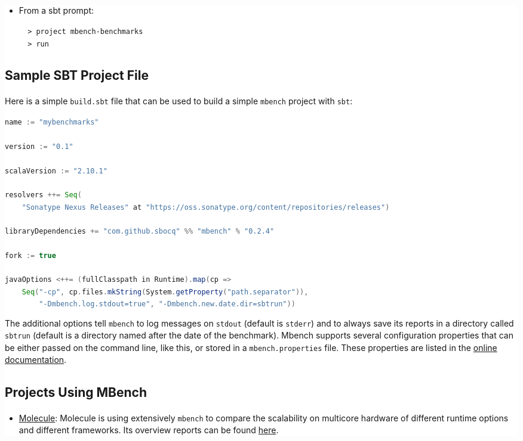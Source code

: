 - From a sbt prompt:

		> project mbench-benchmarks
		> run

## Sample SBT Project File

Here is a simple `build.sbt` file that can be used to build a simple `mbench` project with `sbt`:

```scala
name := "mybenchmarks"

version := "0.1"

scalaVersion := "2.10.1"

resolvers ++= Seq(
    "Sonatype Nexus Releases" at "https://oss.sonatype.org/content/repositories/releases")

libraryDependencies += "com.github.sbocq" %% "mbench" % "0.2.4"

fork := true

javaOptions <++= (fullClasspath in Runtime).map(cp =>
    Seq("-cp", cp.files.mkString(System.getProperty("path.separator")),
        "-Dmbench.log.stdout=true", "-Dmbench.new.date.dir=sbtrun"))
```

The additional options tell `mbench` to log messages on `stdout` (default is `stderr`) and 
to always save its reports in a directory called `sbtrun` (default is a directory named after the date of the benchmark). 
Mbench supports several configuration properties that can be either passed on the command line, 
like this, or stored in a `mbench.properties` file. These properties are listed in 
the [online documentation](http://sbocq.github.io/mbench/#mbench.MBench$).

## Projects Using MBench

- [Molecule](https://github.com/molecule-labs/molecule): Molecule is using extensively `mbench` to compare the scalability on multicore hardware of different runtime options and different frameworks. Its overview reports can be found [here](https://github.com/molecule-labs/molecule/tree/benchmark-reports/megaphone/%2BUseNUMA%2BUseCondCardMark%2BUseParallelGC/overview).
